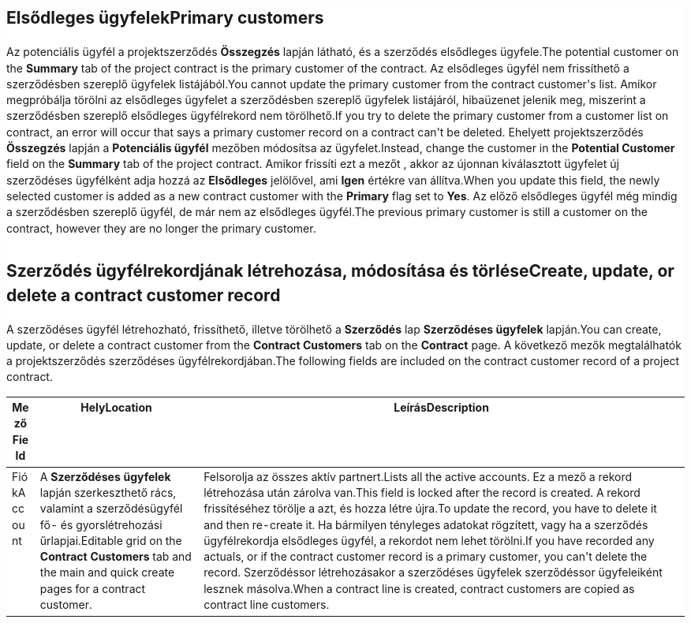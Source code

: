 ## <a name="primary-customers"></a><span data-ttu-id="d59b4-113">Elsődleges ügyfelek</span><span class="sxs-lookup"><span data-stu-id="d59b4-113">Primary customers</span></span>

<span data-ttu-id="d59b4-114">Az potenciális ügyfél a projektszerződés **Összegzés** lapján látható, és a szerződés elsődleges ügyfele.</span><span class="sxs-lookup"><span data-stu-id="d59b4-114">The potential customer on the **Summary** tab of the project contract is the primary customer of the contract.</span></span> <span data-ttu-id="d59b4-115">Az elsődleges ügyfél nem frissíthető a szerződésben szereplő ügyfelek listájából.</span><span class="sxs-lookup"><span data-stu-id="d59b4-115">You cannot update the primary customer from the contract customer's list.</span></span> <span data-ttu-id="d59b4-116">Amikor megpróbálja törölni az elsődleges ügyfelet a szerződésben szereplő ügyfelek listájáról, hibaüzenet jelenik meg, miszerint a szerződésben szereplő elsődleges ügyfélrekord nem törölhető.</span><span class="sxs-lookup"><span data-stu-id="d59b4-116">If you try to delete the primary customer from a customer list on contract, an error will occur that says a primary customer record on a contract can't be deleted.</span></span> <span data-ttu-id="d59b4-117">Ehelyett projektszerződés **Összegzés** lapján a **Potenciális ügyfél** mezőben módosítsa az ügyfelet.</span><span class="sxs-lookup"><span data-stu-id="d59b4-117">Instead, change the customer in the **Potential Customer** field on the **Summary** tab of the project contract.</span></span> <span data-ttu-id="d59b4-118">Amikor frissíti ezt a mezőt , akkor az újonnan kiválasztott ügyfelet új szerződéses ügyfélként adja hozzá az **Elsődleges** jelölővel, ami **Igen** értékre van állítva.</span><span class="sxs-lookup"><span data-stu-id="d59b4-118">When you update this field, the newly selected customer is added as a new contract customer with the **Primary** flag set to **Yes**.</span></span> <span data-ttu-id="d59b4-119">Az előző elsődleges ügyfél még mindig a szerződésben szereplő ügyfél, de már nem az elsődleges ügyfél.</span><span class="sxs-lookup"><span data-stu-id="d59b4-119">The previous primary customer is still a customer on the contract, however they are no longer the primary customer.</span></span>

## <a name="create-update-or-delete-a-contract-customer-record"></a><span data-ttu-id="d59b4-120">Szerződés ügyfélrekordjának létrehozása, módosítása és törlése</span><span class="sxs-lookup"><span data-stu-id="d59b4-120">Create, update, or delete a contract customer record</span></span>

<span data-ttu-id="d59b4-121">A szerződéses ügyfél létrehozható, frissíthető, illetve törölhető a **Szerződés** lap **Szerződéses ügyfelek** lapján.</span><span class="sxs-lookup"><span data-stu-id="d59b4-121">You can create, update, or delete a contract customer from the **Contract Customers** tab on the **Contract** page.</span></span> <span data-ttu-id="d59b4-122">A következő mezők megtalálhatók a projektszerződés szerződéses ügyfélrekordjában.</span><span class="sxs-lookup"><span data-stu-id="d59b4-122">The following fields are included on the contract customer record of a project contract.</span></span>

| <span data-ttu-id="d59b4-123">**Mező**</span><span class="sxs-lookup"><span data-stu-id="d59b4-123">**Field**</span></span> | <span data-ttu-id="d59b4-124">**Hely**</span><span class="sxs-lookup"><span data-stu-id="d59b4-124">**Location**</span></span> | <span data-ttu-id="d59b4-125">**Leírás**</span><span class="sxs-lookup"><span data-stu-id="d59b4-125">**Description**</span></span> | 
| --- | --- | --- | 
| <span data-ttu-id="d59b4-126">Fiók</span><span class="sxs-lookup"><span data-stu-id="d59b4-126">Account</span></span> | <span data-ttu-id="d59b4-127">A **Szerződéses ügyfelek** lapján szerkeszthető rács, valamint a szerződésügyfél fő- és gyorslétrehozási űrlapjai.</span><span class="sxs-lookup"><span data-stu-id="d59b4-127">Editable grid on the **Contract Customers** tab and the main and quick create pages for a contract customer.</span></span> | <span data-ttu-id="d59b4-128">Felsorolja az összes aktív partnert.</span><span class="sxs-lookup"><span data-stu-id="d59b4-128">Lists all the active accounts.</span></span> <span data-ttu-id="d59b4-129">Ez a mező a rekord létrehozása után zárolva van.</span><span class="sxs-lookup"><span data-stu-id="d59b4-129">This field is locked after the record is created.</span></span> <span data-ttu-id="d59b4-130">A rekord frissítéséhez törölje a azt, és hozza létre újra.</span><span class="sxs-lookup"><span data-stu-id="d59b4-130">To update the record, you have to delete it and then re-create it.</span></span> <span data-ttu-id="d59b4-131">Ha bármilyen tényleges adatokat rögzített, vagy ha a szerződés ügyfélrekordja elsődleges ügyfél, a rekordot nem lehet törölni.</span><span class="sxs-lookup"><span data-stu-id="d59b4-131">If you have recorded any actuals, or if the contract customer record is a primary customer, you can't delete the record.</span></span> <span data-ttu-id="d59b4-132">Szerződéssor létrehozásakor a szerződéses ügyfelek szerződéssor ügyfeleiként lesznek másolva.</span><span class="sxs-lookup"><span data-stu-id="d59b4-132">When a contract line is created, contract customers are copied as contract line customers.</span></span> |